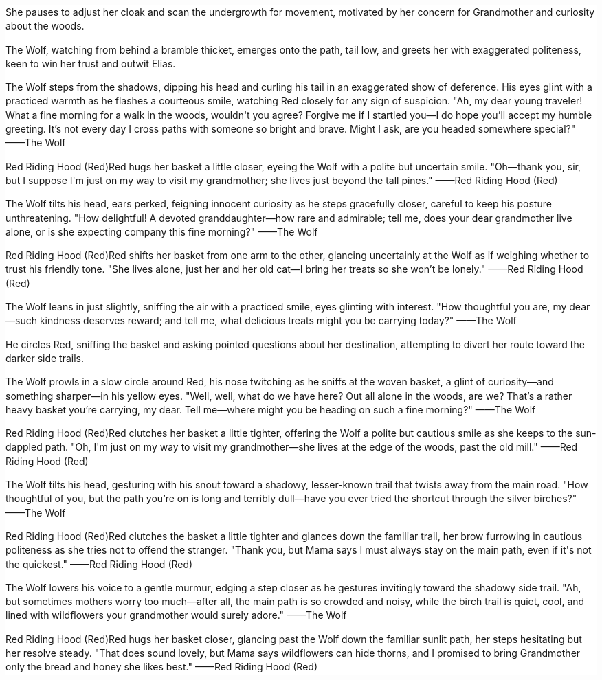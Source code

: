 She pauses to adjust her cloak and scan the undergrowth for movement, motivated by her concern for Grandmother and curiosity about the woods.

The Wolf, watching from behind a bramble thicket, emerges onto the path, tail low, and greets her with exaggerated politeness, keen to win her trust and outwit Elias.

The Wolf steps from the shadows, dipping his head and curling his tail in an exaggerated show of deference. His eyes glint with a practiced warmth as he flashes a courteous smile, watching Red closely for any sign of suspicion. "Ah, my dear young traveler! What a fine morning for a walk in the woods, wouldn't you agree? Forgive me if I startled you—I do hope you’ll accept my humble greeting. It’s not every day I cross paths with someone so bright and brave. Might I ask, are you headed somewhere special?" ——The Wolf

Red Riding Hood (Red)Red hugs her basket a little closer, eyeing the Wolf with a polite but uncertain smile. "Oh—thank you, sir, but I suppose I'm just on my way to visit my grandmother; she lives just beyond the tall pines." ——Red Riding Hood (Red)

The Wolf tilts his head, ears perked, feigning innocent curiosity as he steps gracefully closer, careful to keep his posture unthreatening. "How delightful! A devoted granddaughter—how rare and admirable; tell me, does your dear grandmother live alone, or is she expecting company this fine morning?" ——The Wolf

Red Riding Hood (Red)Red shifts her basket from one arm to the other, glancing uncertainly at the Wolf as if weighing whether to trust his friendly tone. "She lives alone, just her and her old cat—I bring her treats so she won’t be lonely." ——Red Riding Hood (Red)

The Wolf leans in just slightly, sniffing the air with a practiced smile, eyes glinting with interest. "How thoughtful you are, my dear—such kindness deserves reward; and tell me, what delicious treats might you be carrying today?" ——The Wolf

He circles Red, sniffing the basket and asking pointed questions about her destination, attempting to divert her route toward the darker side trails.

The Wolf prowls in a slow circle around Red, his nose twitching as he sniffs at the woven basket, a glint of curiosity—and something sharper—in his yellow eyes. "Well, well, what do we have here? Out all alone in the woods, are we? That’s a rather heavy basket you’re carrying, my dear. Tell me—where might you be heading on such a fine morning?" ——The Wolf

Red Riding Hood (Red)Red clutches her basket a little tighter, offering the Wolf a polite but cautious smile as she keeps to the sun-dappled path. "Oh, I'm just on my way to visit my grandmother—she lives at the edge of the woods, past the old mill." ——Red Riding Hood (Red)

The Wolf tilts his head, gesturing with his snout toward a shadowy, lesser-known trail that twists away from the main road. "How thoughtful of you, but the path you’re on is long and terribly dull—have you ever tried the shortcut through the silver birches?" ——The Wolf

Red Riding Hood (Red)Red clutches the basket a little tighter and glances down the familiar trail, her brow furrowing in cautious politeness as she tries not to offend the stranger. "Thank you, but Mama says I must always stay on the main path, even if it's not the quickest." ——Red Riding Hood (Red)

The Wolf lowers his voice to a gentle murmur, edging a step closer as he gestures invitingly toward the shadowy side trail. "Ah, but sometimes mothers worry too much—after all, the main path is so crowded and noisy, while the birch trail is quiet, cool, and lined with wildflowers your grandmother would surely adore." ——The Wolf

Red Riding Hood (Red)Red hugs her basket closer, glancing past the Wolf down the familiar sunlit path, her steps hesitating but her resolve steady. "That does sound lovely, but Mama says wildflowers can hide thorns, and I promised to bring Grandmother only the bread and honey she likes best." ——Red Riding Hood (Red)
